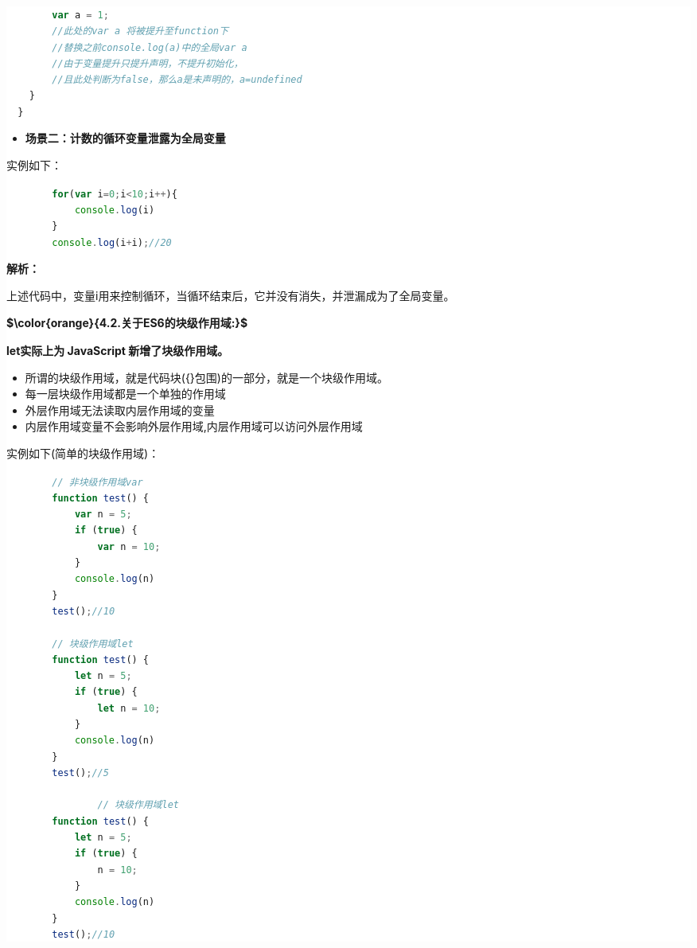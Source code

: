 ```javascript
        var a = 1;
        //此处的var a 将被提升至function下
        //替换之前console.log(a)中的全局var a
        //由于变量提升只提升声明，不提升初始化，
        //且此处判断为false，那么a是未声明的，a=undefined
    }
  }
```

- **场景二：计数的循环变量泄露为全局变量**

实例如下：

```javascript
        for(var i=0;i<10;i++){
            console.log(i)
        }
        console.log(i+i);//20
```

**解析：**

上述代码中，变量i用来控制循环，当循环结束后，它并没有消失，并泄漏成为了全局变量。

**$\color{orange}{4.2.关于ES6的块级作用域:}$**

**let实际上为 JavaScript 新增了块级作用域。**

- 所谓的块级作用域，就是代码块({}包围)的一部分，就是一个块级作用域。
- 每一层块级作用域都是一个单独的作用域
- 外层作用域无法读取内层作用域的变量
- 内层作用域变量不会影响外层作用域,内层作用域可以访问外层作用域

实例如下(简单的块级作用域)：

```javascript
        // 非块级作用域var
        function test() {
            var n = 5;
            if (true) {
                var n = 10;
            }
            console.log(n)
        }
        test();//10

        // 块级作用域let
        function test() {
            let n = 5;
            if (true) {
                let n = 10;
            }
            console.log(n)
        }
        test();//5

                // 块级作用域let
        function test() {
            let n = 5;
            if (true) {
                n = 10;
            }
            console.log(n)
        }
        test();//10

```
